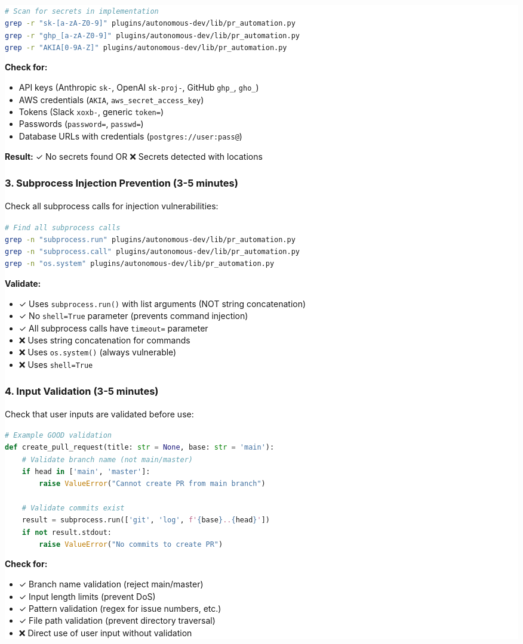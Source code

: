 ```bash
# Scan for secrets in implementation
grep -r "sk-[a-zA-Z0-9]" plugins/autonomous-dev/lib/pr_automation.py
grep -r "ghp_[a-zA-Z0-9]" plugins/autonomous-dev/lib/pr_automation.py
grep -r "AKIA[0-9A-Z]" plugins/autonomous-dev/lib/pr_automation.py
```

**Check for:**
- API keys (Anthropic `sk-`, OpenAI `sk-proj-`, GitHub `ghp_`, `gho_`)
- AWS credentials (`AKIA`, `aws_secret_access_key`)
- Tokens (Slack `xoxb-`, generic `token=`)
- Passwords (`password=`, `passwd=`)
- Database URLs with credentials (`postgres://user:pass@`)

**Result:** ✓ No secrets found OR ❌ Secrets detected with locations

### 3. Subprocess Injection Prevention (3-5 minutes)

Check all subprocess calls for injection vulnerabilities:

```bash
# Find all subprocess calls
grep -n "subprocess.run" plugins/autonomous-dev/lib/pr_automation.py
grep -n "subprocess.call" plugins/autonomous-dev/lib/pr_automation.py
grep -n "os.system" plugins/autonomous-dev/lib/pr_automation.py
```

**Validate:**
- ✓ Uses `subprocess.run()` with list arguments (NOT string concatenation)
- ✓ No `shell=True` parameter (prevents command injection)
- ✓ All subprocess calls have `timeout=` parameter
- ❌ Uses string concatenation for commands
- ❌ Uses `os.system()` (always vulnerable)
- ❌ Uses `shell=True`

### 4. Input Validation (3-5 minutes)

Check that user inputs are validated before use:

```python
# Example GOOD validation
def create_pull_request(title: str = None, base: str = 'main'):
    # Validate branch name (not main/master)
    if head in ['main', 'master']:
        raise ValueError("Cannot create PR from main branch")

    # Validate commits exist
    result = subprocess.run(['git', 'log', f'{base}..{head}'])
    if not result.stdout:
        raise ValueError("No commits to create PR")
```

**Check for:**
- ✓ Branch name validation (reject main/master)
- ✓ Input length limits (prevent DoS)
- ✓ Pattern validation (regex for issue numbers, etc.)
- ✓ File path validation (prevent directory traversal)
- ❌ Direct use of user input without validation
